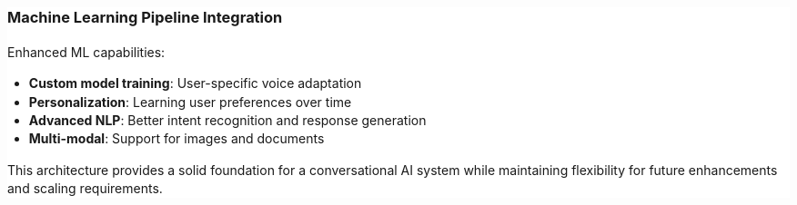 ### Machine Learning Pipeline Integration

Enhanced ML capabilities:

- **Custom model training**: User-specific voice adaptation
- **Personalization**: Learning user preferences over time
- **Advanced NLP**: Better intent recognition and response generation
- **Multi-modal**: Support for images and documents

This architecture provides a solid foundation for a conversational AI system while maintaining flexibility for future enhancements and scaling requirements.